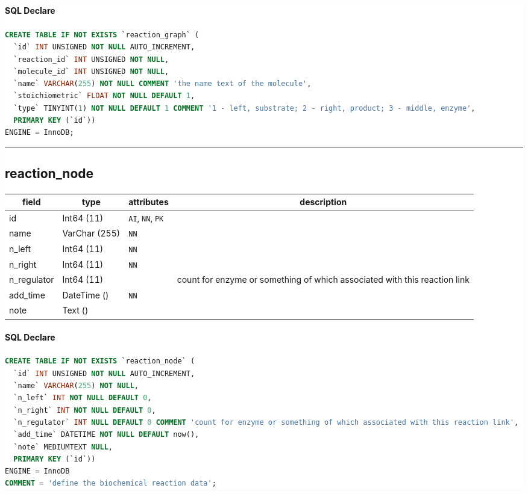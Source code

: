 
#### SQL Declare

```SQL
CREATE TABLE IF NOT EXISTS `reaction_graph` (
  `id` INT UNSIGNED NOT NULL AUTO_INCREMENT,
  `reaction_id` INT UNSIGNED NOT NULL,
  `molecule_id` INT UNSIGNED NOT NULL,
  `name` VARCHAR(255) NOT NULL COMMENT 'the name text of the molecule',
  `stoichiometric` FLOAT NOT NULL DEFAULT 1,
  `type` TINYINT(1) NOT NULL DEFAULT 1 COMMENT '1 - left, substrate; 2 - right, product; 3 - middle, enzyme',
  PRIMARY KEY (`id`))
ENGINE = InnoDB;

```


<div style="page-break-after: always;"></div>

***

## reaction_node



|field|type|attributes|description|
|-----|----|----------|-----------|
|id|Int64 (11)|``AI``, ``NN``, ``PK``||
|name|VarChar (255)|``NN``||
|n_left|Int64 (11)|``NN``||
|n_right|Int64 (11)|``NN``||
|n_regulator|Int64 (11)||count for enzyme or something of which associated with this reaction link|
|add_time|DateTime ()|``NN``||
|note|Text ()|||


#### SQL Declare

```SQL
CREATE TABLE IF NOT EXISTS `reaction_node` (
  `id` INT UNSIGNED NOT NULL AUTO_INCREMENT,
  `name` VARCHAR(255) NOT NULL,
  `n_left` INT NOT NULL DEFAULT 0,
  `n_right` INT NOT NULL DEFAULT 0,
  `n_regulator` INT NULL DEFAULT 0 COMMENT 'count for enzyme or something of which associated with this reaction link',
  `add_time` DATETIME NOT NULL DEFAULT now(),
  `note` MEDIUMTEXT NULL,
  PRIMARY KEY (`id`))
ENGINE = InnoDB
COMMENT = 'define the biochemical reaction data';

```
